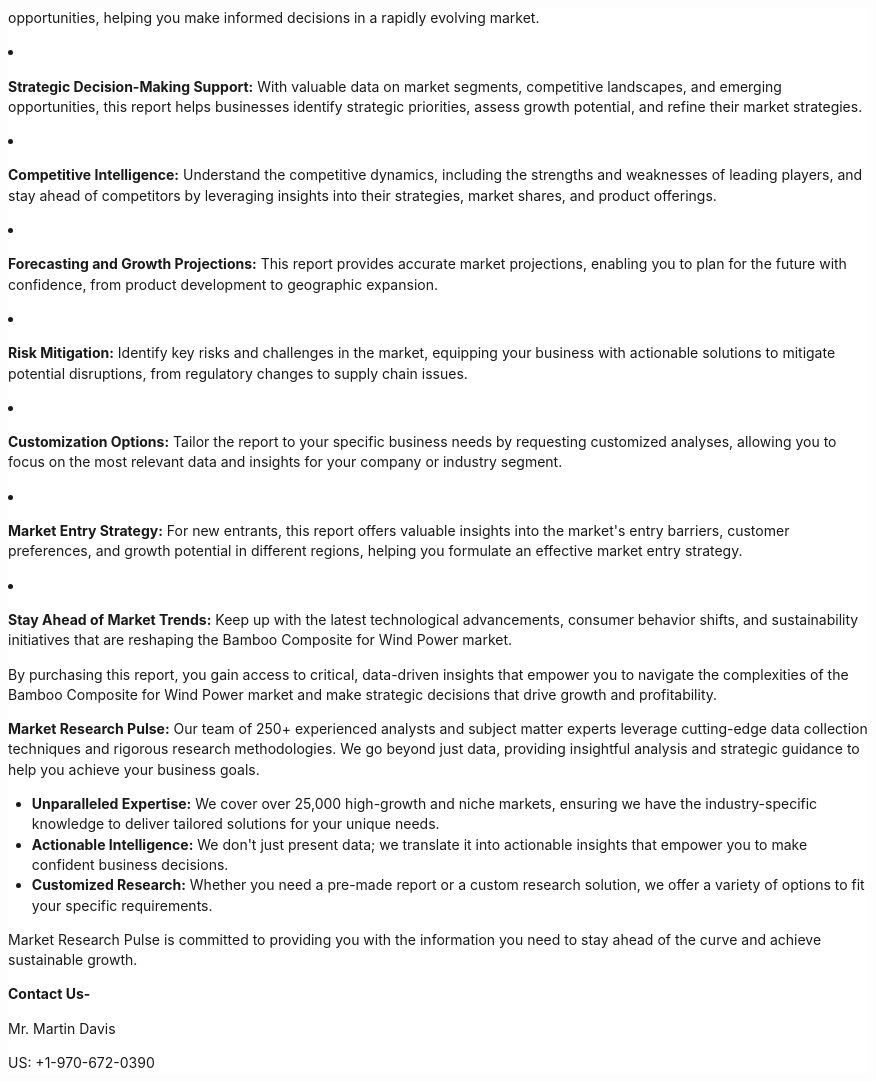 opportunities, helping you make informed decisions in a rapidly evolving market.</p></li><li><p><strong>Strategic Decision-Making Support:</strong> With valuable data on market segments, competitive landscapes, and emerging opportunities, this report helps businesses identify strategic priorities, assess growth potential, and refine their market strategies.</p></li><li><p><strong>Competitive Intelligence:</strong> Understand the competitive dynamics, including the strengths and weaknesses of leading players, and stay ahead of competitors by leveraging insights into their strategies, market shares, and product offerings.</p></li><li><p><strong>Forecasting and Growth Projections:</strong> This report provides accurate market projections, enabling you to plan for the future with confidence, from product development to geographic expansion.</p></li><li><p><strong>Risk Mitigation:</strong> Identify key risks and challenges in the market, equipping your business with actionable solutions to mitigate potential disruptions, from regulatory changes to supply chain issues.</p></li><li><p><strong>Customization Options:</strong> Tailor the report to your specific business needs by requesting customized analyses, allowing you to focus on the most relevant data and insights for your company or industry segment.</p></li><li><p><strong>Market Entry Strategy:</strong> For new entrants, this report offers valuable insights into the market's entry barriers, customer preferences, and growth potential in different regions, helping you formulate an effective market entry strategy.</p></li><li><p><strong>Stay Ahead of Market Trends:</strong> Keep up with the latest technological advancements, consumer behavior shifts, and sustainability initiatives that are reshaping the Bamboo Composite for Wind Power market.</p></li></ol><p>By purchasing this report, you gain access to critical, data-driven insights that empower you to navigate the complexities of the Bamboo Composite for Wind Power market and make strategic decisions that drive growth and profitability.</p><p><strong>Market Research Pulse:</strong>&nbsp;Our team of 250+ experienced analysts and subject matter experts leverage cutting-edge data collection techniques and rigorous research methodologies. We go beyond just data, providing insightful analysis and strategic guidance to help you achieve your business goals.</p><ul><li><strong>Unparalleled Expertise:</strong>&nbsp;We cover over 25,000 high-growth and niche markets, ensuring we have the industry-specific knowledge to deliver tailored solutions for your unique needs.</li><li><strong>Actionable Intelligence:</strong>&nbsp;We don't just present data; we translate it into actionable insights that empower you to make confident business decisions.</li><li><strong>Customized Research:</strong>&nbsp;Whether you need a pre-made report or a custom research solution, we offer a variety of options to fit your specific requirements.</li></ul><p>Market Research Pulse is committed to providing you with the information you need to stay ahead of the curve and achieve sustainable growth.</p><p><strong>Contact Us-</strong></p><p>Mr. Martin Davis</p><p>US: +1-970-672-0390</p>
